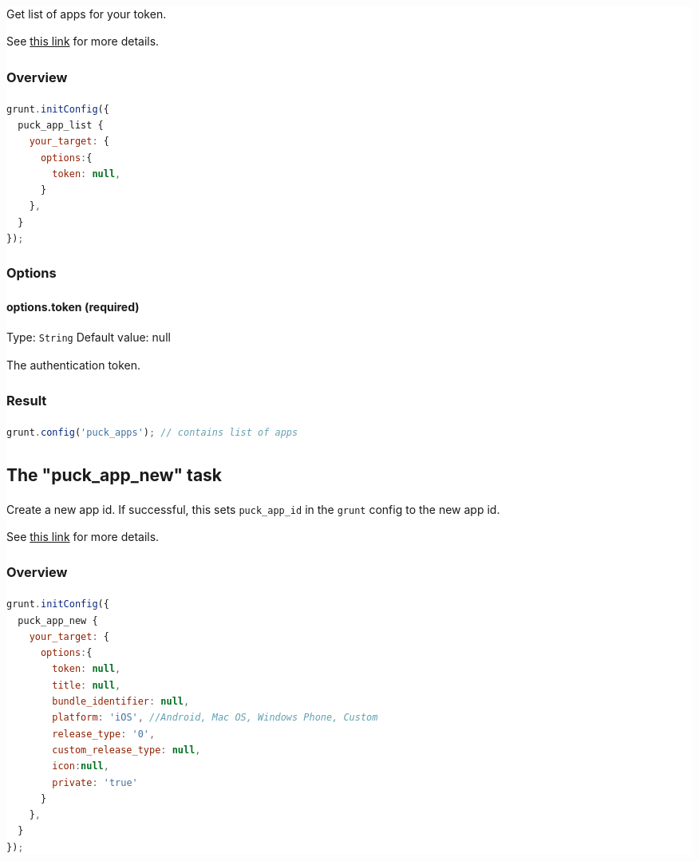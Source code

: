Get list of apps for your token.

See [this link](http://support.hockeyapp.net/kb/api/api-apps#list-apps) for more details.

### Overview

```js
grunt.initConfig({
  puck_app_list {
    your_target: {
      options:{
        token: null,
      }
    },
  }
});
```
### Options

#### options.token (required)
Type: `String`
Default value: null

The authentication token.

### Result

```js
grunt.config('puck_apps'); // contains list of apps
```

## The "puck_app_new" task

Create a new app id. If successful, this sets `puck_app_id` in the `grunt` config to the new app id.

See [this link](http://support.hockeyapp.net/kb/api/api-apps#create-app) for more details.

### Overview

```js
grunt.initConfig({
  puck_app_new {
    your_target: {
      options:{
        token: null,
        title: null,
        bundle_identifier: null,
        platform: 'iOS', //Android, Mac OS, Windows Phone, Custom
        release_type: '0',
        custom_release_type: null,
        icon:null,
        private: 'true'
      }
    },
  }
});
```
